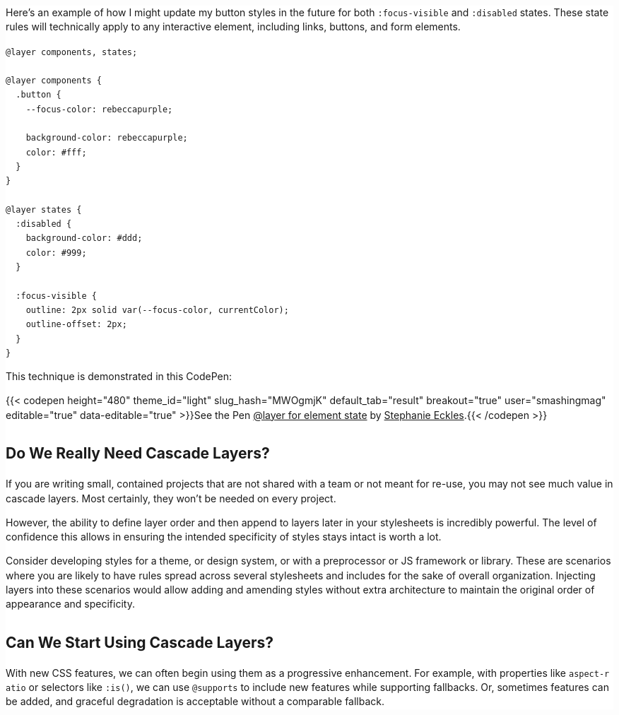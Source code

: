 Here’s an example of how I might update my button styles in the future for both `:focus-visible` and `:disabled` states. These state rules will technically apply to any interactive element, including links, buttons, and form elements.

<pre><code class="language-css">@layer components, states;

@layer components {
  .button {
    --focus-color: rebeccapurple;
    
    background-color: rebeccapurple;
    color: #fff;
  }
}

@layer states {
  :disabled {
    background-color: #ddd;
    color: #999;
  }
  
  :focus-visible {
    outline: 2px solid var(--focus-color, currentColor);
    outline-offset: 2px;
  }
}</code></pre>

This technique is demonstrated in this CodePen:

{{< codepen height="480" theme_id="light" slug_hash="MWOgmjK" default_tab="result" breakout="true" user="smashingmag" editable="true" data-editable="true" >}}See the Pen [@layer for element state](https://codepen.io/smashingmag/pen/MWOgmjK) by <a href="https://codepen.io/5t3ph">Stephanie Eckles</a>.{{< /codepen >}}

## Do We Really Need Cascade Layers?

If you are writing small, contained projects that are not shared with a team or not meant for re-use, you may not see much value in cascade layers. Most certainly, they won’t be needed on every project.

However, the ability to define layer order and then append to layers later in your stylesheets is incredibly powerful. The level of confidence this allows in ensuring the intended specificity of styles stays intact is worth a lot.

Consider developing styles for a theme, or design system, or with a preprocessor or JS framework or library. These are scenarios where you are likely to have rules spread across several stylesheets and includes for the sake of overall organization. Injecting layers into these scenarios would allow adding and amending styles without extra architecture to maintain the original order of appearance and specificity.

## Can We Start Using Cascade Layers?

With new CSS features, we can often begin using them as a progressive enhancement. For example, with properties like `aspect-ratio` or selectors like `:is()`, we can use `@supports` to include new features while supporting fallbacks. Or, sometimes features can be added, and graceful degradation is acceptable without a comparable fallback.
